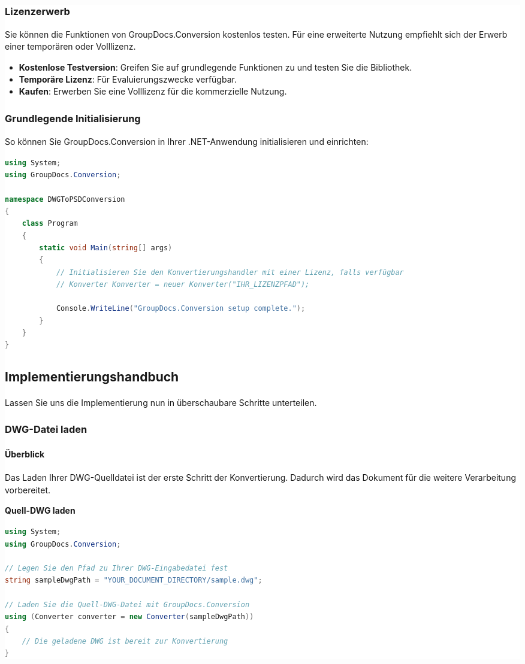 ### Lizenzerwerb

Sie können die Funktionen von GroupDocs.Conversion kostenlos testen. Für eine erweiterte Nutzung empfiehlt sich der Erwerb einer temporären oder Volllizenz.
- **Kostenlose Testversion**: Greifen Sie auf grundlegende Funktionen zu und testen Sie die Bibliothek.
- **Temporäre Lizenz**: Für Evaluierungszwecke verfügbar.
- **Kaufen**: Erwerben Sie eine Volllizenz für die kommerzielle Nutzung.

### Grundlegende Initialisierung

So können Sie GroupDocs.Conversion in Ihrer .NET-Anwendung initialisieren und einrichten:

```csharp
using System;
using GroupDocs.Conversion;

namespace DWGToPSDConversion
{
    class Program
    {
        static void Main(string[] args)
        {
            // Initialisieren Sie den Konvertierungshandler mit einer Lizenz, falls verfügbar
            // Konverter Konverter = neuer Konverter("IHR_LIZENZPFAD");
            
            Console.WriteLine("GroupDocs.Conversion setup complete.");
        }
    }
}
```

## Implementierungshandbuch

Lassen Sie uns die Implementierung nun in überschaubare Schritte unterteilen.

### DWG-Datei laden

#### Überblick

Das Laden Ihrer DWG-Quelldatei ist der erste Schritt der Konvertierung. Dadurch wird das Dokument für die weitere Verarbeitung vorbereitet.

**Quell-DWG laden**

```csharp
using System;
using GroupDocs.Conversion;

// Legen Sie den Pfad zu Ihrer DWG-Eingabedatei fest
string sampleDwgPath = "YOUR_DOCUMENT_DIRECTORY/sample.dwg";

// Laden Sie die Quell-DWG-Datei mit GroupDocs.Conversion
using (Converter converter = new Converter(sampleDwgPath))
{
    // Die geladene DWG ist bereit zur Konvertierung
}
```
